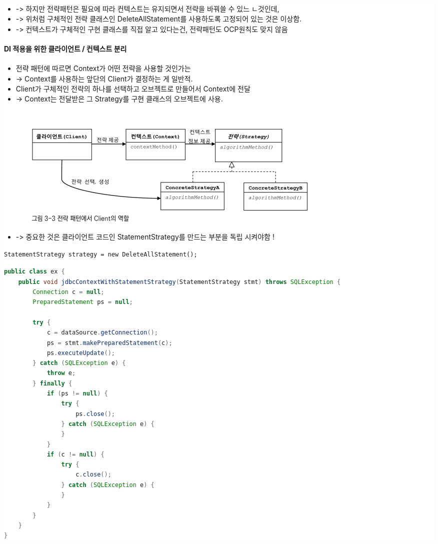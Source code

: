 - -> 하지만 전략패턴은 필요에 따라 컨텍스트는 유지되면서 전략을 바꿔쓸 수 있느 ㄴ것인데,
- -> 위처럼 구체적인 전략 클래스인 DeleteAllStatement를 사용하도록 고정되어 있는 것은 이상함.
- -> 컨텍스트가 구체적인 구현 클래스를 직접 알고 있다는건, 전략패턴도 OCP원칙도 맞지 않음

#### DI 적용을 위한 클라이언트 / 컨텍스트 분리

- 전략 패턴에 따르면 Context가 어떤 전략을 사용할 것인가는
- -> Context를 사용하는 앞단의 Client가 결정하는 게 일반적.
- Client가 구체적인 전략의 하나를 선택하고 오브젝트로 만들어서 Context에 전달
- -> Context는 전달받은 그 Strategy를 구현 클래스의 오브젝트에 사용.
  ![img](/img/img_3.png)
- -> 중요한 것은 클라이언트 코드인 StatementStrategy를 만드는 부분을 독립 시켜야함 !

```
StatementStrategy strategy = new DeleteAllStatement();
```

```java
public class ex {
    public void jdbcContextWithStatementStrategy(StatementStrategy stmt) throws SQLException {
        Connection c = null;
        PreparedStatement ps = null;

        try {
            c = dataSource.getConnection();
            ps = stmt.makePreparedStatement(c);
            ps.executeUpdate();
        } catch (SQLException e) {
            throw e;
        } finally {
            if (ps != null) {
                try {
                    ps.close();
                } catch (SQLException e) {
                }
            }
            if (c != null) {
                try {
                    c.close();
                } catch (SQLException e) {
                }
            }
        }
    }
}
```
